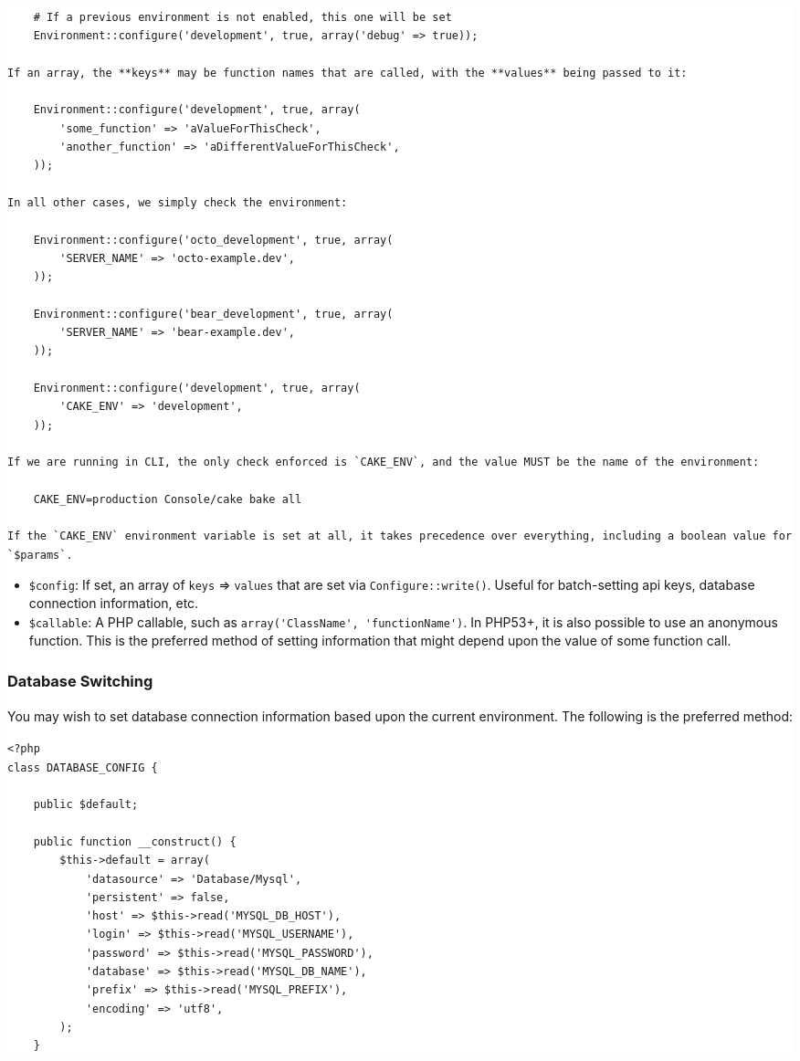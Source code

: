 		# If a previous environment is not enabled, this one will be set
		Environment::configure('development', true, array('debug' => true));

	If an array, the **keys** may be function names that are called, with the **values** being passed to it:

		Environment::configure('development', true, array(
			'some_function' => 'aValueForThisCheck',
			'another_function' => 'aDifferentValueForThisCheck',
		));

	In all other cases, we simply check the environment:

		Environment::configure('octo_development', true, array(
			'SERVER_NAME' => 'octo-example.dev',
		));

		Environment::configure('bear_development', true, array(
			'SERVER_NAME' => 'bear-example.dev',
		));

		Environment::configure('development', true, array(
			'CAKE_ENV' => 'development',
		));

	If we are running in CLI, the only check enforced is `CAKE_ENV`, and the value MUST be the name of the environment:

		CAKE_ENV=production Console/cake bake all

	If the `CAKE_ENV` environment variable is set at all, it takes precedence over everything, including a boolean value for `$params`.
- `$config`: If set, an array of `keys` => `values` that are set via `Configure::write()`. Useful for batch-setting api keys, database connection information, etc.
- `$callable`: A PHP callable, such as `array('ClassName', 'functionName')`. In PHP53+, it is also possible to use an anonymous function. This is the preferred method of setting information that might depend upon the value of some function call.

### Database Switching

You may wish to set database connection information based upon the current environment. The following is the preferred method:

	<?php
	class DATABASE_CONFIG {

		public $default;

		public function __construct() {
			$this->default = array(
				'datasource' => 'Database/Mysql',
				'persistent' => false,
				'host' => $this->read('MYSQL_DB_HOST'),
				'login' => $this->read('MYSQL_USERNAME'),
				'password' => $this->read('MYSQL_PASSWORD'),
				'database' => $this->read('MYSQL_DB_NAME'),
				'prefix' => $this->read('MYSQL_PREFIX'),
				'encoding' => 'utf8',
			);
		}
